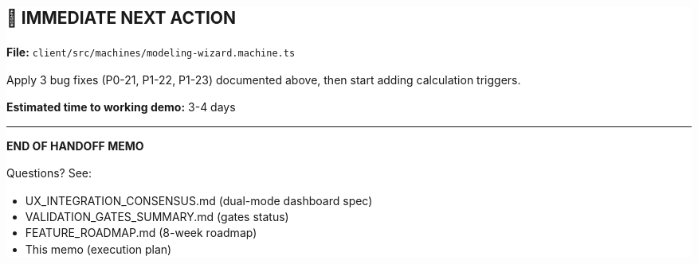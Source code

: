 
## 🚦 **IMMEDIATE NEXT ACTION**

**File:** `client/src/machines/modeling-wizard.machine.ts`

Apply 3 bug fixes (P0-21, P1-22, P1-23) documented above, then start adding calculation triggers.

**Estimated time to working demo:** 3-4 days

---

**END OF HANDOFF MEMO**

Questions? See:
- UX_INTEGRATION_CONSENSUS.md (dual-mode dashboard spec)
- VALIDATION_GATES_SUMMARY.md (gates status)
- FEATURE_ROADMAP.md (8-week roadmap)
- This memo (execution plan)
